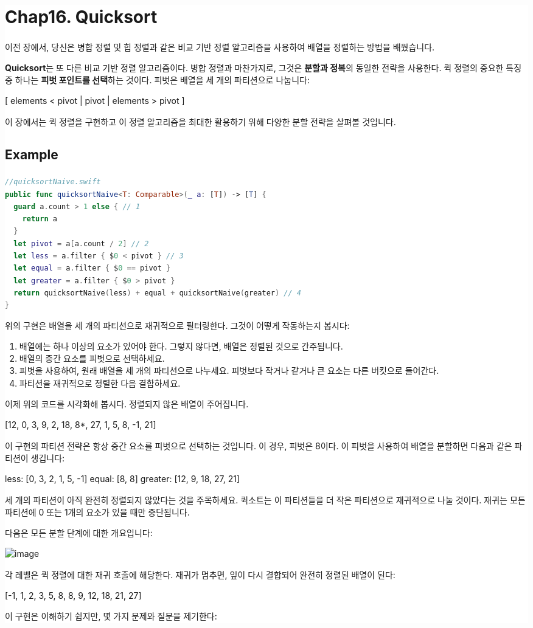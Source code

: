# Chap16. Quicksort

이전 장에서, 당신은 병합 정렬 및 힙 정렬과 같은 비교 기반 정렬 알고리즘을 사용하여 배열을 정렬하는 방법을 배웠습니다.

**Quicksort**는 또 다른 비교 기반 정렬 알고리즘이다. 병합 정렬과 마찬가지로, 그것은 **분할과 정복**의 동일한 전략을 사용한다. 퀵 정렬의 중요한 특징 중 하나는 **피벗 포인트를 선택**하는 것이다. 피벗은 배열을 세 개의 파티션으로 나눕니다:

[ elements < pivot | pivot | elements > pivot ]

이 장에서는 퀵 정렬을 구현하고 이 정렬 알고리즘을 최대한 활용하기 위해 다양한 분할 전략을 살펴볼 것입니다.

## Example

```swift
//quicksortNaive.swift
public func quicksortNaive<T: Comparable>(_ a: [T]) -> [T] {
  guard a.count > 1 else { // 1
    return a
  }
  let pivot = a[a.count / 2] // 2
  let less = a.filter { $0 < pivot } // 3
  let equal = a.filter { $0 == pivot }
  let greater = a.filter { $0 > pivot }
  return quicksortNaive(less) + equal + quicksortNaive(greater) // 4
}
```

위의 구현은 배열을 세 개의 파티션으로 재귀적으로 필터링한다. 그것이 어떻게 작동하는지 봅시다:

1. 배열에는 하나 이상의 요소가 있어야 한다. 그렇지 않다면, 배열은 정렬된 것으로 간주됩니다.
2. 배열의 중간 요소를 피벗으로 선택하세요.
3. 피벗을 사용하여, 원래 배열을 세 개의 파티션으로 나누세요. 피벗보다 작거나 같거나 큰 요소는 다른 버킷으로 들어간다.
4. 파티션을 재귀적으로 정렬한 다음 결합하세요.

이제 위의 코드를 시각화해 봅시다. 정렬되지 않은 배열이 주어집니다.

[12, 0, 3, 9, 2, 18, 8*, 27, 1, 5, 8, -1, 21]

이 구현의 파티션 전략은 항상 중간 요소를 피벗으로 선택하는 것입니다. 이 경우, 피벗은 8이다. 이 피벗을 사용하여 배열을 분할하면 다음과 같은 파티션이 생깁니다:

less: [0, 3, 2, 1, 5, -1]
equal: [8, 8]
greater: [12, 9, 18, 27, 21]

세 개의 파티션이 아직 완전히 정렬되지 않았다는 것을 주목하세요. 퀵소트는 이 파티션들을 더 작은 파티션으로 재귀적으로 나눌 것이다. 재귀는 모든 파티션에 0 또는 1개의 요소가 있을 때만 중단됩니다.

다음은 모든 분할 단계에 대한 개요입니다:

![image](https://github.com/Swift-AlgorithmStudy/GaBoJaGo/assets/100195563/631dc5cd-4aaf-455c-9507-87985de359a3)

각 레벨은 퀵 정렬에 대한 재귀 호출에 해당한다. 재귀가 멈추면, 잎이 다시 결합되어 완전히 정렬된 배열이 된다:

[-1, 1, 2, 3, 5, 8, 8, 9, 12, 18, 21, 27]

이 구현은 이해하기 쉽지만, 몇 가지 문제와 질문을 제기한다:
